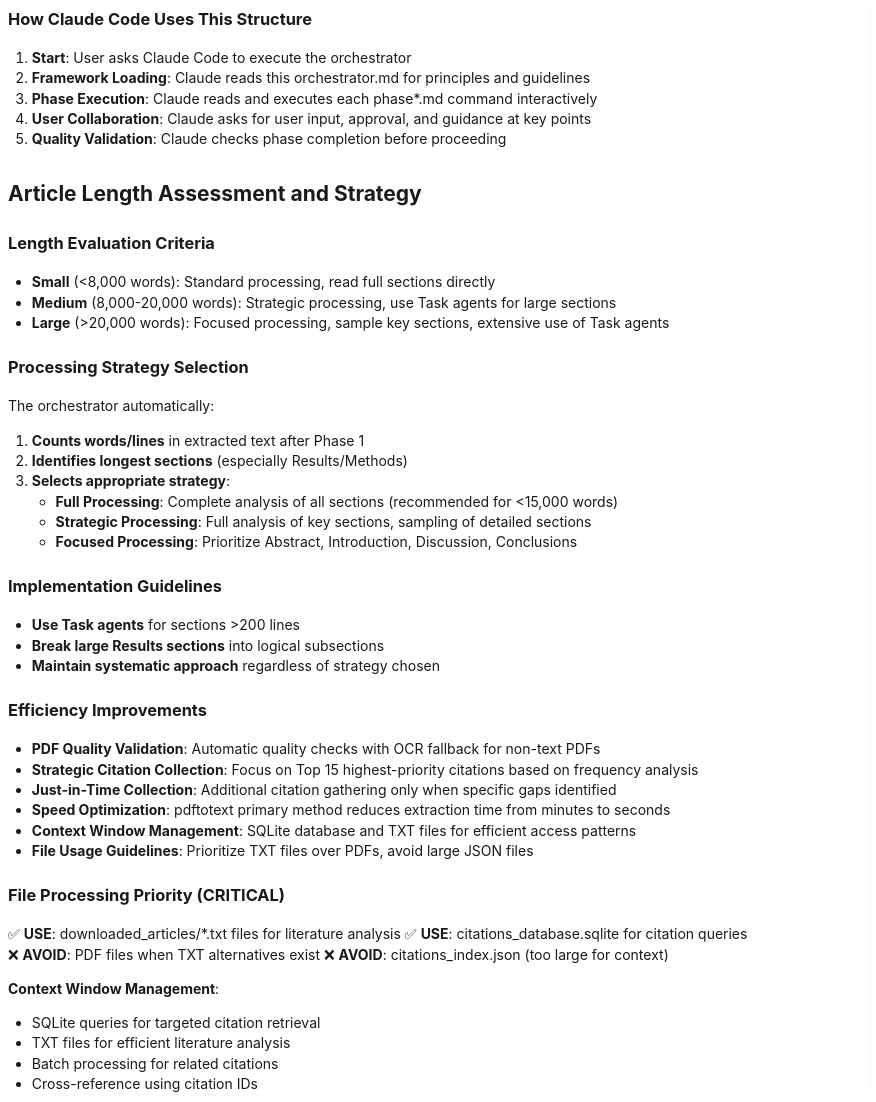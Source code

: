 ### How Claude Code Uses This Structure
1. **Start**: User asks Claude Code to execute the orchestrator
2. **Framework Loading**: Claude reads this orchestrator.md for principles and guidelines
3. **Phase Execution**: Claude reads and executes each phase*.md command interactively
4. **User Collaboration**: Claude asks for user input, approval, and guidance at key points
5. **Quality Validation**: Claude checks phase completion before proceeding

## Article Length Assessment and Strategy

### Length Evaluation Criteria
- **Small** (<8,000 words): Standard processing, read full sections directly
- **Medium** (8,000-20,000 words): Strategic processing, use Task agents for large sections
- **Large** (>20,000 words): Focused processing, sample key sections, extensive use of Task agents

### Processing Strategy Selection
The orchestrator automatically:
1. **Counts words/lines** in extracted text after Phase 1
2. **Identifies longest sections** (especially Results/Methods)
3. **Selects appropriate strategy**:
   - **Full Processing**: Complete analysis of all sections (recommended for <15,000 words)
   - **Strategic Processing**: Full analysis of key sections, sampling of detailed sections
   - **Focused Processing**: Prioritize Abstract, Introduction, Discussion, Conclusions

### Implementation Guidelines
- **Use Task agents** for sections >200 lines
- **Break large Results sections** into logical subsections
- **Maintain systematic approach** regardless of strategy chosen

### Efficiency Improvements
- **PDF Quality Validation**: Automatic quality checks with OCR fallback for non-text PDFs
- **Strategic Citation Collection**: Focus on Top 15 highest-priority citations based on frequency analysis
- **Just-in-Time Collection**: Additional citation gathering only when specific gaps identified
- **Speed Optimization**: pdftotext primary method reduces extraction time from minutes to seconds
- **Context Window Management**: SQLite database and TXT files for efficient access patterns
- **File Usage Guidelines**: Prioritize TXT files over PDFs, avoid large JSON files

### File Processing Priority (CRITICAL)
✅ **USE**: downloaded_articles/*.txt files for literature analysis
✅ **USE**: citations_database.sqlite for citation queries  
❌ **AVOID**: PDF files when TXT alternatives exist
❌ **AVOID**: citations_index.json (too large for context)

**Context Window Management**:
- SQLite queries for targeted citation retrieval
- TXT files for efficient literature analysis
- Batch processing for related citations
- Cross-reference using citation IDs
